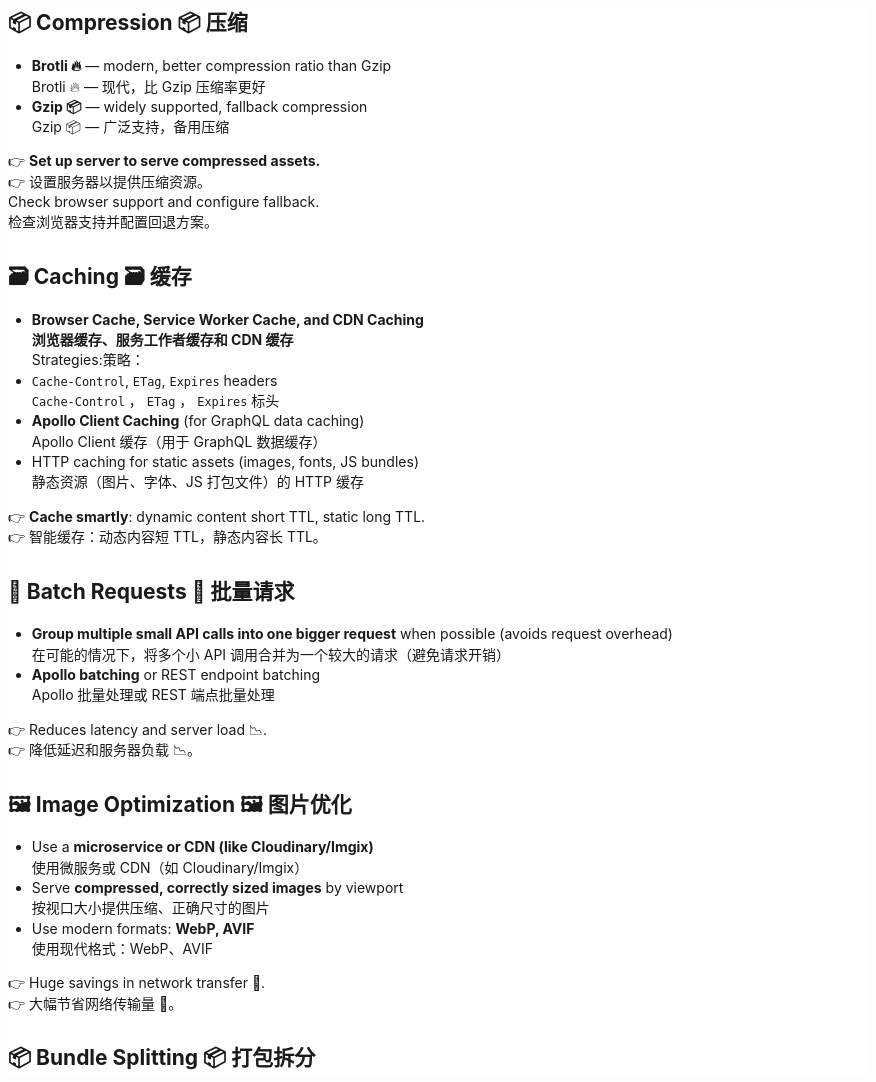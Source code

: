 ## 📦 Compression 📦 压缩

- **Brotli 🔥** — modern, better compression ratio than Gzip  
	Brotli 🔥 — 现代，比 Gzip 压缩率更好
- **Gzip 📦** — widely supported, fallback compression  
	Gzip 📦 — 广泛支持，备用压缩

👉 **Set up server to serve compressed assets.**  
👉 设置服务器以提供压缩资源。  
Check browser support and configure fallback.  
检查浏览器支持并配置回退方案。

## 🗃️ Caching 🗃️ 缓存

- **Browser Cache, Service Worker Cache, and CDN Caching  
	浏览器缓存、服务工作者缓存和 CDN 缓存**  
	Strategies:策略：
- `Cache-Control`, `ETag`, `Expires` headers  
	`Cache-Control` ， `ETag` ， `Expires` 标头
- **Apollo Client Caching** (for GraphQL data caching)  
	Apollo Client 缓存（用于 GraphQL 数据缓存）
- HTTP caching for static assets (images, fonts, JS bundles)  
	静态资源（图片、字体、JS 打包文件）的 HTTP 缓存

👉 **Cache smartly**: dynamic content short TTL, static long TTL.  
👉 智能缓存：动态内容短 TTL，静态内容长 TTL。

## 📑 Batch Requests 📑 批量请求

- **Group multiple small API calls into one bigger request** when possible (avoids request overhead)  
	在可能的情况下，将多个小 API 调用合并为一个较大的请求（避免请求开销）
- **Apollo batching** or REST endpoint batching  
	Apollo 批量处理或 REST 端点批量处理

👉 Reduces latency and server load 📉.  
👉 降低延迟和服务器负载 📉。

## 🖼️ Image Optimization 🖼️ 图片优化

- Use a **microservice or CDN (like Cloudinary/Imgix)**  
	使用微服务或 CDN（如 Cloudinary/Imgix）
- Serve **compressed, correctly sized images** by viewport  
	按视口大小提供压缩、正确尺寸的图片
- Use modern formats: **WebP, AVIF**  
	使用现代格式：WebP、AVIF

👉 Huge savings in network transfer 🚀.  
👉 大幅节省网络传输量 🚀。

## 📦 Bundle Splitting 📦 打包拆分

